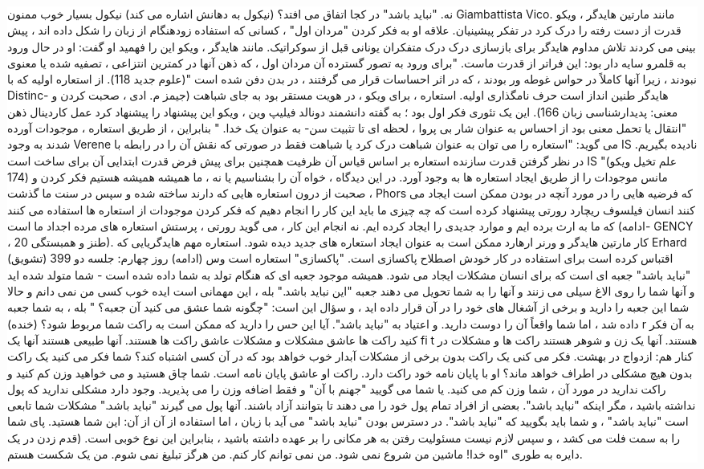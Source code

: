 نه. "نباید باشد" در کجا اتفاق می افتد؟ (نیکول به دهانش اشاره می کند)
نیکول بسیار خوب ممنون Giambattista Vico. مانند مارتین هایدگر ، ویکو قدرت از دست رفته را درک کرد
در تفکر پیشینیان. علاقه او به فکر کردن
"مردان اول" ، کسانی که استفاده زودهنگام از زبان را شکل داده اند ، پیش بینی می کردند
تلاش مداوم هایدگر برای بازسازی درک درک
متفکران یونانی قبل از سوکراتیک. مانند هایدگر ، ویکو این را فهمید
او گفت: او در حال ورود به قلمرو سایه دار بود: این فراتر از قدرت ماست.
"برای ورود به تصور گسترده آن مردان اول ، که ذهن آنها
در کمترین انتزاعی ، تصفیه شده یا معنوی نبودند ، زیرا آنها
کاملاً در حواس غوطه ور بودند ، که در اثر احساسات قرار می گرفتند ،
در بدن دفن شده است "(علوم جدید 118).
از استعاره اولیه که با Distinc- هایدگر طنین انداز است
حرف
نامگذاری اولیه. استعاره ، برای ویکو ، در هویت مستقر بود
به جای شباهت (جیمز م. ادی ، صحبت کردن و معنی:
پدیدارشناسی زبان 166). این یک تئوری فکر اول بود ؛
به گفته دانشمند دونالد فیلیپ وین ، ویکو این پیشنهاد را پیشنهاد کرد
عمل کاردینال ذهن "انتقال یا تحمل معنی بود
از احساس به عنوان شار بی پروا ، لحظه ای تا تثبیت سن-
به عنوان یک خدا. " بنابراین ، از طریق استعاره ، موجودات آورده شدند
به وجود Verene می گوید: "استعاره را می توان به عنوان شباهت درک کرد
یا شباهت فقط در صورتی که نقش آن را در رابطه با IS نادیده بگیریم. در نظر گرفتن
قدرت سازنده استعاره بر اساس قیاس آن
ظرفیت همچنین برای پیش فرض قدرت ابتدایی آن برای ساخت است
IS "(علم تخیل ویکو 174)
مانس موجودات را از طریق ایجاد استعاره ها به وجود آورد. در
این دیدگاه ، خواه آن را بشناسیم یا نه ، ما همیشه همیشه هستیم
فکر کردن و صحبت از درون استعاره هایی که دارند
ساخته شده و سپس در سنت ما گذشت ،
Phors که فرضیه هایی را در مورد آنچه در بودن ممکن است ایجاد می کنند
انسان فیلسوف ریچارد رورتی پیشنهاد کرده است که چه چیزی
ما باید این کار را انجام دهیم که فکر کردن موجودات از استعاره ها استفاده می کنند
که ما به ارث برده ایم و موارد جدیدی را ایجاد کرده ایم. نه انجام این کار ، می گوید
رورتی ، پرستش استعاره های مرده اجداد ما است (ادامه-
GENCY ، طنز و همبستگی 20). کار مارتین هایدگر و
ورنر ارهارد ممکن است به عنوان ایجاد استعاره های جدید دیده شود. استعاره مهم هایدگریایی که Erhard اقتباس کرده است
برای استفاده در کار خودش اصطلاح پاکسازی است. "پاکسازی" استعاره است
وس (ادامه)
روز چهارم: جلسه دو
399
(تشویق)
"نباید باشد" جعبه ای است که برای انسان مشکلات ایجاد می شود. همیشه موجود
جعبه ای که هنگام تولد به شما داده شده است - شما متولد شده اید و آنها شما را روی الاغ سیلی می زنند و آنها را به شما تحویل می دهند
جعبه "این نباید باشد." بله ، این مهمانی است ایده خوب کسی من نمی دانم و حالا
شما این جعبه را دارید و برخی از آشغال های خود را در آن قرار داده اید ، و سؤال این است: "چگونه شما عشق می کنید
آن جعبه؟ " بله ، به شما جعبه داده شد ، اما شما واقعاً آن را دوست دارید.
و اعتیاد به "نباید باشد". آیا این حس را دارید که ممکن است به راکت شما مربوط شود؟ (خنده) r
به آن فکر کنید راکت ها عاشق مشکلات و مشکلات عاشق راکت ها هستند. آنها طبیعی هستند آنها یک fi t هستند. آنها یک زن و شوهر هستند راکت ها و مشکلات در کنار هم: ازدواج در بهشت. فکر می کنی
یک راکت بدون برخی از مشکلات آبدار خوب خواهد بود که در آن کسی اشتباه کند؟ شما فکر می کنید یک راکت بدون هیچ مشکلی در اطراف خواهد ماند؟ او با پایان نامه خود راکت دارد. راکت او عاشق پایان نامه است. شما چاق هستید و می خواهید وزن کم کنید و راکت ندارید
در مورد آن ، شما وزن کم می کنید. یا شما می گویید "جهنم با آن" و فقط اضافه وزن را می پذیرید. وجود دارد
مشکلی ندارید که پول نداشته باشید ، مگر اینکه "نباید باشد". بعضی از افراد تمام پول خود را می دهند
تا بتوانند آزاد باشند. آنها پول می گیرند "نباید باشد." مشکلات شما تابعی است
"نباید باشد" ، و شما باید بگویید که "نباید باشد". در دسترس بودن "نباید باشد" می آید
با زبان ، اما استفاده از آن از آن: این شما هستید. پای شما را به سمت فلت می کشد ، و سپس
لازم نیست مسئولیت رفتن به هر مکانی را بر عهده داشته باشید ، بنابراین این نوع خوبی است. (قدم زدن در یک دایره به طوری
"اوه خدا! ماشین من شروع نمی شود. من نمی توانم کار کنم. من هرگز تبلیغ نمی شوم. من یک شکست هستم.